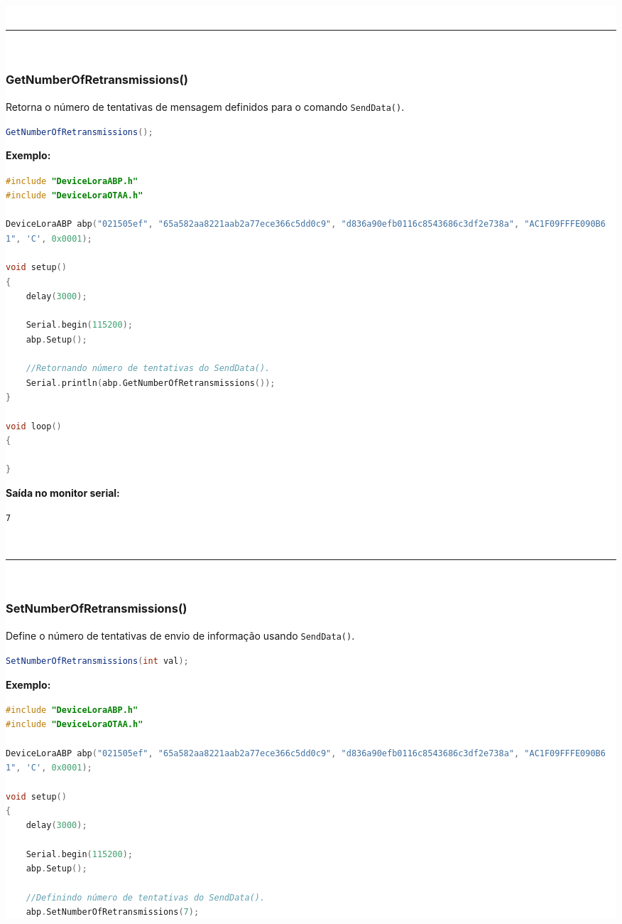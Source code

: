<br><hr><br>

### GetNumberOfRetransmissions()
Retorna o número de tentativas de mensagem definidos para o comando `SendData()`.

```cs
GetNumberOfRetransmissions();
```

**Exemplo:**

```cpp
#include "DeviceLoraABP.h"
#include "DeviceLoraOTAA.h"

DeviceLoraABP abp("021505ef", "65a582aa8221aab2a77ece366c5dd0c9", "d836a90efb0116c8543686c3df2e738a", "AC1F09FFFE090B61", 'C', 0x0001);

void setup()
{
    delay(3000);

    Serial.begin(115200);
    abp.Setup();

    //Retornando número de tentativas do SendData().
    Serial.println(abp.GetNumberOfRetransmissions());
}

void loop()
{

}
```

**Saída no monitor serial:**

```
7
```

<br><hr><br>

### SetNumberOfRetransmissions()
Define o número de tentativas de envio de informação usando `SendData()`.

```cs
SetNumberOfRetransmissions(int val);
```

**Exemplo:**

```cpp
#include "DeviceLoraABP.h"
#include "DeviceLoraOTAA.h"

DeviceLoraABP abp("021505ef", "65a582aa8221aab2a77ece366c5dd0c9", "d836a90efb0116c8543686c3df2e738a", "AC1F09FFFE090B61", 'C', 0x0001);

void setup()
{
    delay(3000);

    Serial.begin(115200);
    abp.Setup();

    //Definindo número de tentativas do SendData().
    abp.SetNumberOfRetransmissions(7);

```